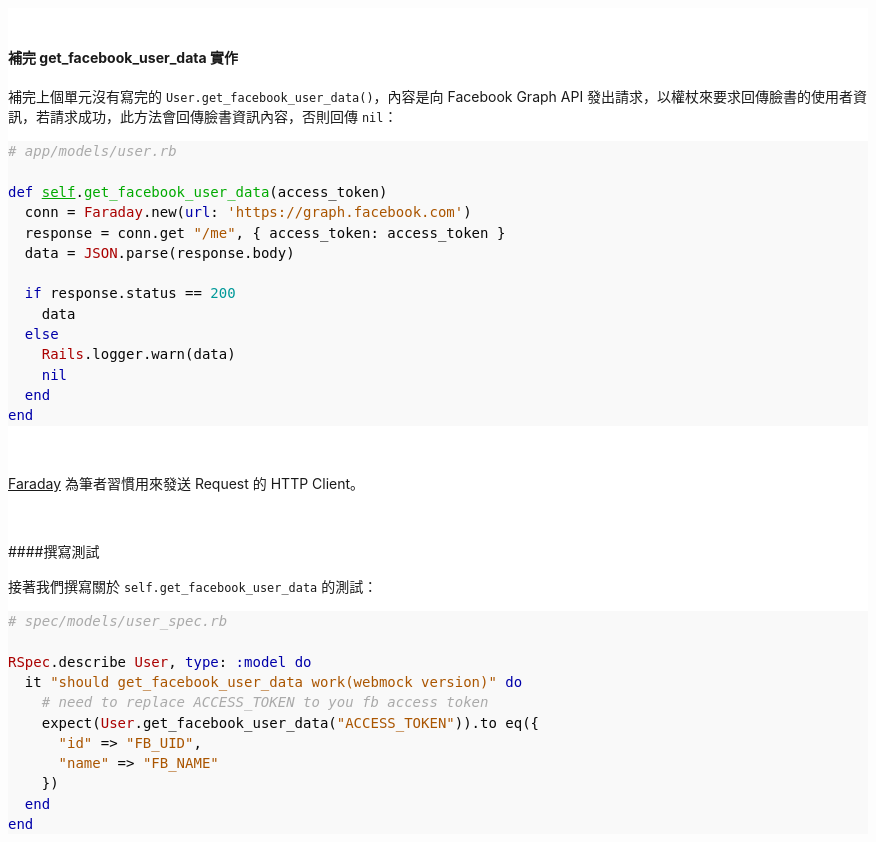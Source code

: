 <br>

#### 補完 get_facebook_user_data 實作

補完上個單元沒有寫完的 `User.get_facebook_user_data()`，內容是向 Facebook Graph API 發出請求，以權杖來要求回傳臉書的使用者資訊，若請求成功，此方法會回傳臉書資訊內容，否則回傳 `nil`：

<pre style="background:#f9f9f9;color:#080808"><span style="color: #aaaaaa; font-style: italic"># app/models/user.rb</span>

<span style="color: #0000aa">def</span> <span style="color: #00aa00; text-decoration: underline">self</span>.<span style="color: #00aa00">get_facebook_user_data</span>(access_token)
  conn = <span style="color: #aa0000">Faraday</span>.new(<span style="color: #0000aa">url</span>: <span style="color: #aa5500">&#39;https://graph.facebook.com&#39;</span>)
  response = conn.get <span style="color: #aa5500">&quot;/me&quot;</span>, { access_token: access_token }
  data = <span style="color: #aa0000">JSON</span>.parse(response.body)

  <span style="color: #0000aa">if</span> response.status == <span style="color: #009999">200</span>
    data
  <span style="color: #0000aa">else</span>
    <span style="color: #aa0000">Rails</span>.logger.warn(data)
    <span style="color: #0000aa">nil</span>
  <span style="color: #0000aa">end</span>
<span style="color: #0000aa">end</span>
</pre>

<br>

[Faraday](https://github.com/lostisland/faraday#api-documentation) 為筆者習慣用來發送 Request 的 HTTP Client。

<br>

####撰寫測試

接著我們撰寫關於 `self.get_facebook_user_data` 的測試：

<pre style="background:#f9f9f9;color:#080808"><span style="color: #aaaaaa; font-style: italic"># spec/models/user_spec.rb</span>

<span style="color: #aa0000">RSpec</span>.describe <span style="color: #aa0000">User</span>, <span style="color: #0000aa">type</span>: <span style="color: #0000aa">:model</span> <span style="color: #0000aa">do</span>
  it <span style="color: #aa5500">&quot;should get_facebook_user_data work(webmock version)&quot;</span> <span style="color: #0000aa">do</span>
    <span style="color: #aaaaaa; font-style: italic"># need to replace ACCESS_TOKEN to you fb access token</span>
    expect(<span style="color: #aa0000">User</span>.get_facebook_user_data(<span style="color: #aa5500">&quot;ACCESS_TOKEN&quot;</span>)).to eq({
      <span style="color: #aa5500">&quot;id&quot;</span> =&gt; <span style="color: #aa5500">&quot;FB_UID&quot;</span>,
      <span style="color: #aa5500">&quot;name&quot;</span> =&gt; <span style="color: #aa5500">&quot;FB_NAME&quot;</span>
    })
  <span style="color: #0000aa">end</span>
<span style="color: #0000aa">end</span>
</pre>

